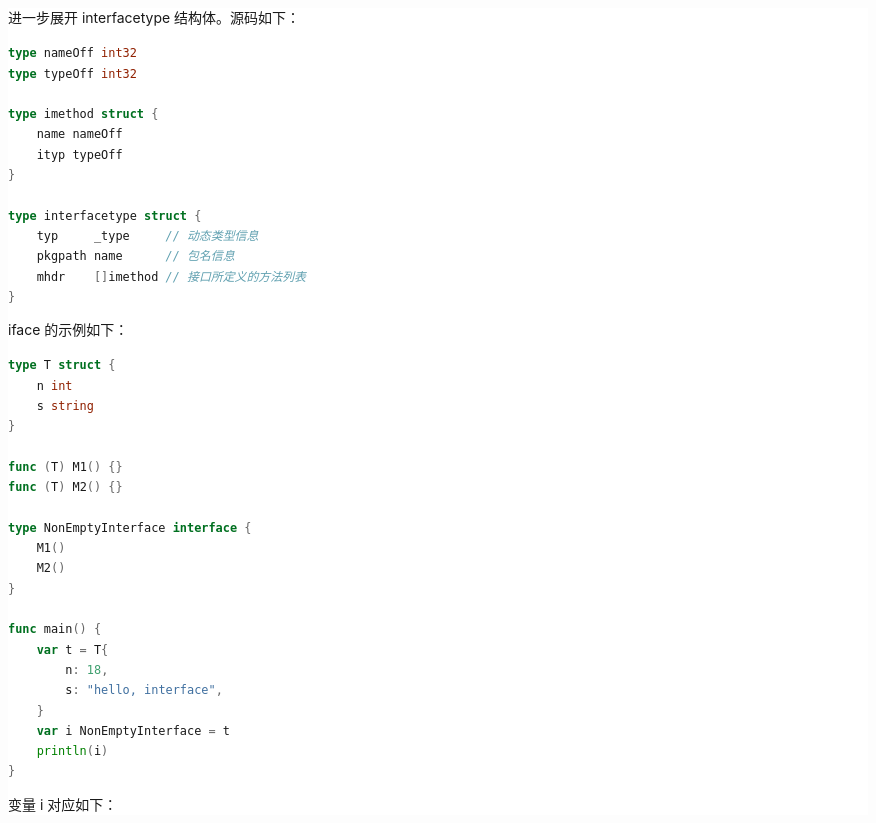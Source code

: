 进一步展开 interfacetype 结构体。源码如下：

```go
type nameOff int32
type typeOff int32

type imethod struct {
    name nameOff
    ityp typeOff
}

type interfacetype struct {
    typ     _type     // 动态类型信息
    pkgpath name      // 包名信息
    mhdr    []imethod // 接口所定义的方法列表
}
```

iface 的示例如下：

```go
type T struct {
    n int
    s string
}

func (T) M1() {}
func (T) M2() {}

type NonEmptyInterface interface {
    M1()
    M2()
}

func main() {
    var t = T{
        n: 18,
        s: "hello, interface",
    }
    var i NonEmptyInterface = t
    println(i)
}            
```

变量 i 对应如下：

